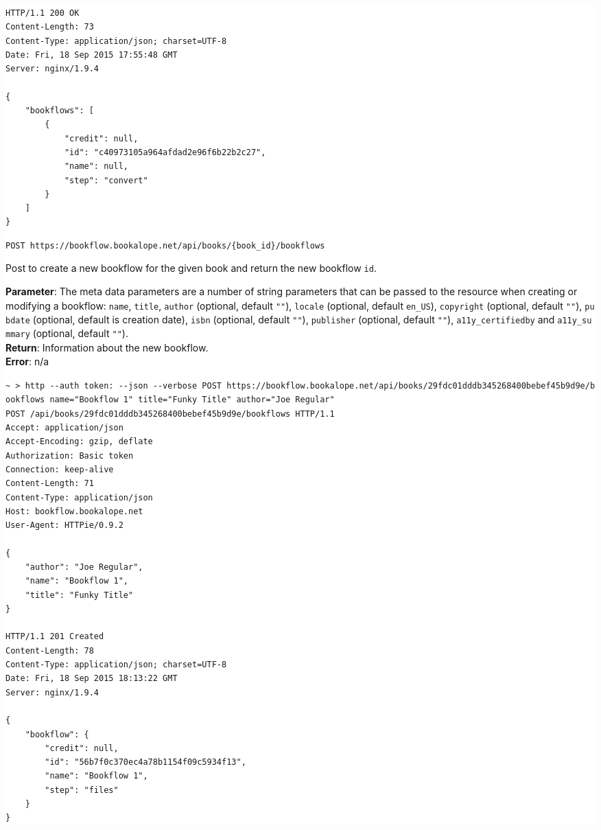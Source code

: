     HTTP/1.1 200 OK
    Content-Length: 73
    Content-Type: application/json; charset=UTF-8
    Date: Fri, 18 Sep 2015 17:55:48 GMT
    Server: nginx/1.9.4
    
    {
        "bookflows": [
            {
                "credit": null,
                "id": "c40973105a964afdad2e96f6b22b2c27",
                "name": null,
                "step": "convert"
            }
        ]
    }

<a name="post-bookflows"></a>`POST https://bookflow.bookalope.net/api/books/{book_id}/bookflows`

Post to create a new bookflow for the given book and return the new bookflow `id`.

**Parameter**: The meta data parameters are a number of string parameters that can be passed to the resource when creating or modifying a bookflow: `name`, `title`, `author` (optional, default `""`), `locale` (optional, default `en_US`), `copyright` (optional, default `""`), `pubdate` (optional, default is creation date), `isbn` (optional, default `""`), `publisher` (optional, default `""`), `a11y_certifiedby` and `a11y_summary` (optional, default `""`).  
**Return**: Information about the new bookflow.  
**Error**: n/a

    ~ > http --auth token: --json --verbose POST https://bookflow.bookalope.net/api/books/29fdc01dddb345268400bebef45b9d9e/bookflows name="Bookflow 1" title="Funky Title" author="Joe Regular"
    POST /api/books/29fdc01dddb345268400bebef45b9d9e/bookflows HTTP/1.1
    Accept: application/json
    Accept-Encoding: gzip, deflate
    Authorization: Basic token
    Connection: keep-alive
    Content-Length: 71
    Content-Type: application/json
    Host: bookflow.bookalope.net
    User-Agent: HTTPie/0.9.2
    
    {
        "author": "Joe Regular",
        "name": "Bookflow 1",
        "title": "Funky Title"
    }
    
    HTTP/1.1 201 Created
    Content-Length: 78
    Content-Type: application/json; charset=UTF-8
    Date: Fri, 18 Sep 2015 18:13:22 GMT
    Server: nginx/1.9.4
    
    {
        "bookflow": {
            "credit": null,
            "id": "56b7f0c370ec4a78b1154f09c5934f13",
            "name": "Bookflow 1",
            "step": "files"
        }
    }
